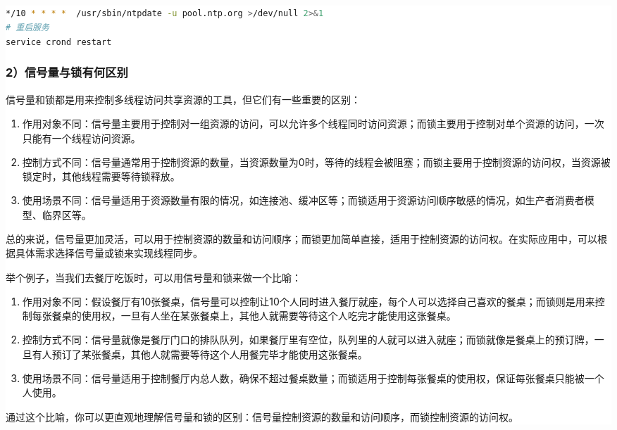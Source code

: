 ```bash
*/10 * * * *  /usr/sbin/ntpdate -u pool.ntp.org >/dev/null 2>&1
# 重启服务
service crond restart
```

### 2）信号量与锁有何区别

信号量和锁都是用来控制多线程访问共享资源的工具，但它们有一些重要的区别：

1. 作用对象不同：信号量主要用于控制对一组资源的访问，可以允许多个线程同时访问资源；而锁主要用于控制对单个资源的访问，一次只能有一个线程访问资源。

2. 控制方式不同：信号量通常用于控制资源的数量，当资源数量为0时，等待的线程会被阻塞；而锁主要用于控制资源的访问权，当资源被锁定时，其他线程需要等待锁释放。

3. 使用场景不同：信号量适用于资源数量有限的情况，如连接池、缓冲区等；而锁适用于资源访问顺序敏感的情况，如生产者消费者模型、临界区等。

总的来说，信号量更加灵活，可以用于控制资源的数量和访问顺序；而锁更加简单直接，适用于控制资源的访问权。在实际应用中，可以根据具体需求选择信号量或锁来实现线程同步。

举个例子，当我们去餐厅吃饭时，可以用信号量和锁来做一个比喻：

1. 作用对象不同：假设餐厅有10张餐桌，信号量可以控制让10个人同时进入餐厅就座，每个人可以选择自己喜欢的餐桌；而锁则是用来控制每张餐桌的使用权，一旦有人坐在某张餐桌上，其他人就需要等待这个人吃完才能使用这张餐桌。

2. 控制方式不同：信号量就像是餐厅门口的排队队列，如果餐厅里有空位，队列里的人就可以进入就座；而锁就像是餐桌上的预订牌，一旦有人预订了某张餐桌，其他人就需要等待这个人用餐完毕才能使用这张餐桌。

3. 使用场景不同：信号量适用于控制餐厅内总人数，确保不超过餐桌数量；而锁适用于控制每张餐桌的使用权，保证每张餐桌只能被一个人使用。

通过这个比喻，你可以更直观地理解信号量和锁的区别：信号量控制资源的数量和访问顺序，而锁控制资源的访问权。
